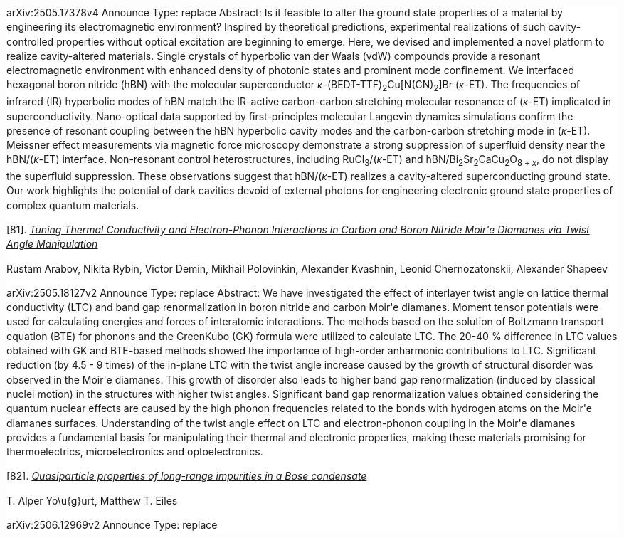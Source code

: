 arXiv:2505.17378v4 Announce Type: replace 
Abstract: Is it feasible to alter the ground state properties of a material by engineering its electromagnetic environment? Inspired by theoretical predictions, experimental realizations of such cavity-controlled properties without optical excitation are beginning to emerge. Here, we devised and implemented a novel platform to realize cavity-altered materials. Single crystals of hyperbolic van der Waals (vdW) compounds provide a resonant electromagnetic environment with enhanced density of photonic states and prominent mode confinement. We interfaced hexagonal boron nitride (hBN) with the molecular superconductor $\kappa$-(BEDT-TTF)$_2$Cu[N(CN)$_2$]Br ($\kappa$-ET). The frequencies of infrared (IR) hyperbolic modes of hBN match the IR-active carbon-carbon stretching molecular resonance of ($\kappa$-ET) implicated in superconductivity. Nano-optical data supported by first-principles molecular Langevin dynamics simulations confirm the presence of resonant coupling between the hBN hyperbolic cavity modes and the carbon-carbon stretching mode in ($\kappa$-ET). Meissner effect measurements via magnetic force microscopy demonstrate a strong suppression of superfluid density near the hBN/($\kappa$-ET) interface. Non-resonant control heterostructures, including RuCl$_3$/($\kappa$-ET) and hBN/$\text{Bi}_2\text{Sr}_2\text{CaCu}_2\text{O}_{8+x}$, do not display the superfluid suppression. These observations suggest that hBN/($\kappa$-ET) realizes a cavity-altered superconducting ground state. Our work highlights the potential of dark cavities devoid of external photons for engineering electronic ground state properties of complex quantum materials.



[81]. [*Tuning Thermal Conductivity and Electron-Phonon Interactions in Carbon and Boron Nitride Moir\'e Diamanes via Twist Angle Manipulation*](https://arxiv.org/abs/2505.18127 "Tuning Thermal Conductivity and Electron-Phonon Interactions in Carbon and Boron Nitride Moir\'e Diamanes via Twist Angle Manipulation")

Rustam Arabov, Nikita Rybin, Victor Demin, Mikhail Polovinkin, Alexander Kvashnin, Leonid Chernozatonskii, Alexander Shapeev

arXiv:2505.18127v2 Announce Type: replace 
Abstract: We have investigated the effect of interlayer twist angle on lattice thermal conductivity (LTC) and band gap renormalization in boron nitride and carbon Moir\'e diamanes. Moment tensor potentials were used for calculating energies and forces of interatomic interactions. The methods based on the solution of Boltzmann transport equation (BTE) for phonons and the GreenKubo (GK) formula were utilized to calculate LTC. The 20-40 % difference in LTC values obtained with GK and BTE-based methods showed the importance of high-order anharmonic contributions to LTC. Significant reduction (by 4.5 - 9 times) of the in-plane LTC with the twist angle increase caused by the growth of structural disorder was observed in the Moir\'e diamanes. This growth of disorder also leads to higher band gap renormalization (induced by classical nuclei motion) in the structures with higher twist angles. Significant band gap renormalization values obtained considering the quantum nuclear effects are caused by the high phonon frequencies related to the bonds with hydrogen atoms on the Moir\'e diamanes surfaces. Understanding of the twist angle effect on LTC and electron-phonon coupling in the Moir\'e diamanes provides a fundamental basis for manipulating their thermal and electronic properties, making these materials promising for thermoelectrics, microelectronics and optoelectronics.



[82]. [*Quasiparticle properties of long-range impurities in a Bose condensate*](https://arxiv.org/abs/2506.12969 "Quasiparticle properties of long-range impurities in a Bose condensate")

T. Alper Yo\u{g}urt, Matthew T. Eiles

arXiv:2506.12969v2 Announce Type: replace 